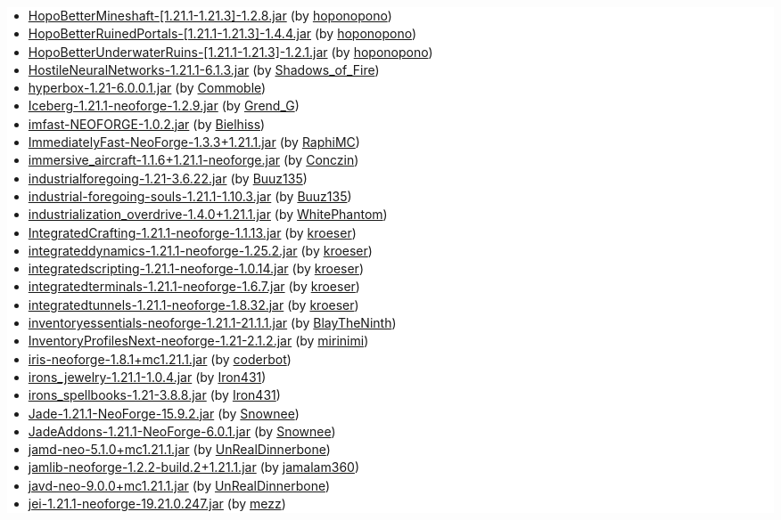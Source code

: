   * [HopoBetterMineshaft-[1.21.1-1.21.3]-1.2.8.jar](https://www.curseforge.com/minecraft/mc-mods/hopo-better-mineshaft/files/5840926) (by [hoponopono](https://www.curseforge.com/members/hoponopono/projects))
  * [HopoBetterRuinedPortals-[1.21.1-1.21.3]-1.4.4.jar](https://www.curseforge.com/minecraft/mc-mods/hopo-better-ruined-portals/files/5840938) (by [hoponopono](https://www.curseforge.com/members/hoponopono/projects))
  * [HopoBetterUnderwaterRuins-[1.21.1-1.21.3]-1.2.1.jar](https://www.curseforge.com/minecraft/mc-mods/hopo-better-underwater-ruins/files/5840935) (by [hoponopono](https://www.curseforge.com/members/hoponopono/projects))
  * [HostileNeuralNetworks-1.21.1-6.1.3.jar](https://www.curseforge.com/minecraft/mc-mods/hostile-neural-networks/files/6078022) (by [Shadows_of_Fire](https://www.curseforge.com/members/Shadows_of_Fire/projects))
  * [hyperbox-1.21-6.0.0.1.jar](https://www.curseforge.com/minecraft/mc-mods/hyperbox/files/5555553) (by [Commoble](https://www.curseforge.com/members/Commoble/projects))
  * [Iceberg-1.21.1-neoforge-1.2.9.jar](https://www.curseforge.com/minecraft/mc-mods/iceberg/files/5804224) (by [Grend_G](https://www.curseforge.com/members/Grend_G/projects))
  * [imfast-NEOFORGE-1.0.2.jar](https://www.curseforge.com/minecraft/mc-mods/im-fast/files/5991453) (by [Bielhiss](https://www.curseforge.com/members/Bielhiss/projects))
  * [ImmediatelyFast-NeoForge-1.3.3+1.21.1.jar](https://www.curseforge.com/minecraft/mc-mods/immediatelyfast/files/5959911) (by [RaphiMC](https://www.curseforge.com/members/RaphiMC/projects))
  * [immersive_aircraft-1.1.6+1.21.1-neoforge.jar](https://www.curseforge.com/minecraft/mc-mods/immersive-aircraft/files/6036814) (by [Conczin](https://www.curseforge.com/members/Conczin/projects))
  * [industrialforegoing-1.21-3.6.22.jar](https://www.curseforge.com/minecraft/mc-mods/industrial-foregoing/files/6030556) (by [Buuz135](https://www.curseforge.com/members/Buuz135/projects))
  * [industrial-foregoing-souls-1.21.1-1.10.3.jar](https://www.curseforge.com/minecraft/mc-mods/industrial-foregoing-souls/files/5962885) (by [Buuz135](https://www.curseforge.com/members/Buuz135/projects))
  * [industrialization_overdrive-1.4.0+1.21.1.jar](https://www.curseforge.com/minecraft/mc-mods/industrialization-overdrive/files/5984791) (by [WhitePhantom](https://www.curseforge.com/members/WhitePhantom/projects))
  * [IntegratedCrafting-1.21.1-neoforge-1.1.13.jar](https://www.curseforge.com/minecraft/mc-mods/integrated-crafting/files/5927371) (by [kroeser](https://www.curseforge.com/members/kroeser/projects))
  * [integrateddynamics-1.21.1-neoforge-1.25.2.jar](https://www.curseforge.com/minecraft/mc-mods/integrated-dynamics/files/6083649) (by [kroeser](https://www.curseforge.com/members/kroeser/projects))
  * [integratedscripting-1.21.1-neoforge-1.0.14.jar](https://www.curseforge.com/minecraft/mc-mods/integrated-scripting/files/6096370) (by [kroeser](https://www.curseforge.com/members/kroeser/projects))
  * [integratedterminals-1.21.1-neoforge-1.6.7.jar](https://www.curseforge.com/minecraft/mc-mods/integrated-terminals/files/6102447) (by [kroeser](https://www.curseforge.com/members/kroeser/projects))
  * [integratedtunnels-1.21.1-neoforge-1.8.32.jar](https://www.curseforge.com/minecraft/mc-mods/integrated-tunnels/files/6066025) (by [kroeser](https://www.curseforge.com/members/kroeser/projects))
  * [inventoryessentials-neoforge-1.21.1-21.1.1.jar](https://www.curseforge.com/minecraft/mc-mods/inventory-essentials/files/5623542) (by [BlayTheNinth](https://www.curseforge.com/members/BlayTheNinth/projects))
  * [InventoryProfilesNext-neoforge-1.21-2.1.2.jar](https://www.curseforge.com/minecraft/mc-mods/inventory-profiles-next/files/6089579) (by [mirinimi](https://www.curseforge.com/members/mirinimi/projects))
  * [iris-neoforge-1.8.1+mc1.21.1.jar](https://www.curseforge.com/minecraft/mc-mods/irisshaders/files/5957827) (by [coderbot](https://www.curseforge.com/members/coderbot/projects))
  * [irons_jewelry-1.21.1-1.0.4.jar](https://www.curseforge.com/minecraft/mc-mods/irons-jewelry/files/6077875) (by [Iron431](https://www.curseforge.com/members/Iron431/projects))
  * [irons_spellbooks-1.21-3.8.8.jar](https://www.curseforge.com/minecraft/mc-mods/irons-spells-n-spellbooks/files/6054197) (by [Iron431](https://www.curseforge.com/members/Iron431/projects))
  * [Jade-1.21.1-NeoForge-15.9.2.jar](https://www.curseforge.com/minecraft/mc-mods/jade/files/6011258) (by [Snownee](https://www.curseforge.com/members/Snownee/projects))
  * [JadeAddons-1.21.1-NeoForge-6.0.1.jar](https://www.curseforge.com/minecraft/mc-mods/jade-addons/files/5829251) (by [Snownee](https://www.curseforge.com/members/Snownee/projects))
  * [jamd-neo-5.1.0+mc1.21.1.jar](https://www.curseforge.com/minecraft/mc-mods/jamd/files/5616961) (by [UnRealDinnerbone](https://www.curseforge.com/members/UnRealDinnerbone/projects))
  * [jamlib-neoforge-1.2.2-build.2+1.21.1.jar](https://www.curseforge.com/minecraft/mc-mods/jamlib/files/5988164) (by [jamalam360](https://www.curseforge.com/members/jamalam360/projects))
  * [javd-neo-9.0.0+mc1.21.1.jar](https://www.curseforge.com/minecraft/mc-mods/javd/files/5711894) (by [UnRealDinnerbone](https://www.curseforge.com/members/UnRealDinnerbone/projects))
  * [jei-1.21.1-neoforge-19.21.0.247.jar](https://www.curseforge.com/minecraft/mc-mods/jei/files/5846880) (by [mezz](https://www.curseforge.com/members/mezz/projects))
